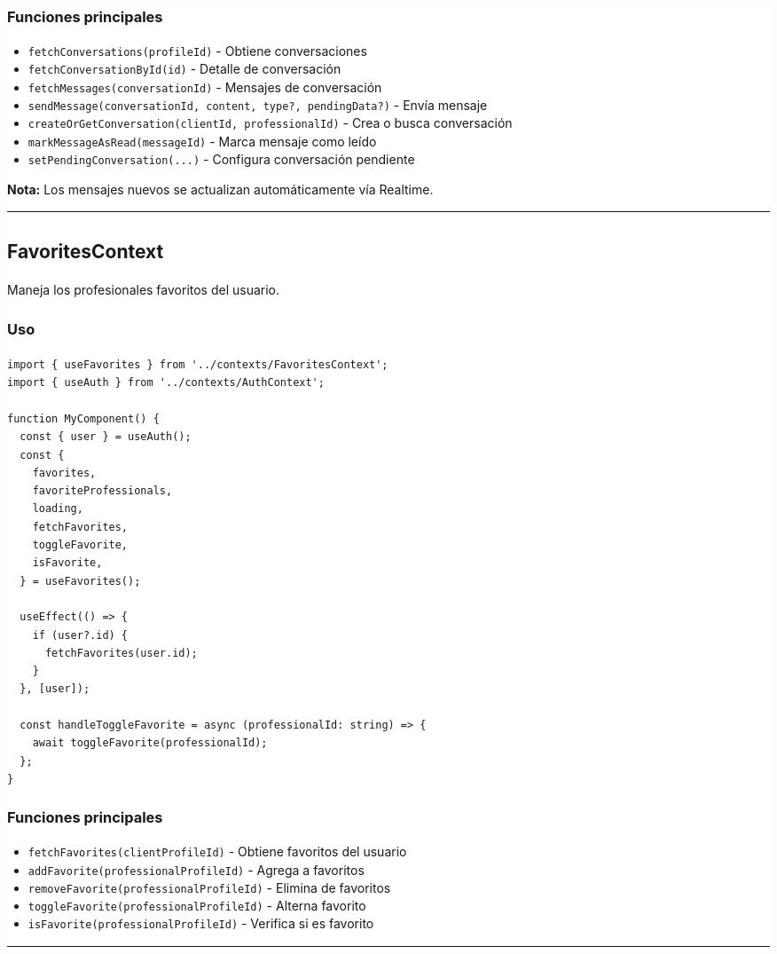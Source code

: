 ### Funciones principales

- `fetchConversations(profileId)` - Obtiene conversaciones
- `fetchConversationById(id)` - Detalle de conversación
- `fetchMessages(conversationId)` - Mensajes de conversación
- `sendMessage(conversationId, content, type?, pendingData?)` - Envía mensaje
- `createOrGetConversation(clientId, professionalId)` - Crea o busca conversación
- `markMessageAsRead(messageId)` - Marca mensaje como leído
- `setPendingConversation(...)` - Configura conversación pendiente

**Nota:** Los mensajes nuevos se actualizan automáticamente vía Realtime.

---

## FavoritesContext

Maneja los profesionales favoritos del usuario.

### Uso

```tsx
import { useFavorites } from '../contexts/FavoritesContext';
import { useAuth } from '../contexts/AuthContext';

function MyComponent() {
  const { user } = useAuth();
  const {
    favorites,
    favoriteProfessionals,
    loading,
    fetchFavorites,
    toggleFavorite,
    isFavorite,
  } = useFavorites();

  useEffect(() => {
    if (user?.id) {
      fetchFavorites(user.id);
    }
  }, [user]);

  const handleToggleFavorite = async (professionalId: string) => {
    await toggleFavorite(professionalId);
  };
}
```

### Funciones principales

- `fetchFavorites(clientProfileId)` - Obtiene favoritos del usuario
- `addFavorite(professionalProfileId)` - Agrega a favoritos
- `removeFavorite(professionalProfileId)` - Elimina de favoritos
- `toggleFavorite(professionalProfileId)` - Alterna favorito
- `isFavorite(professionalProfileId)` - Verifica si es favorito

---